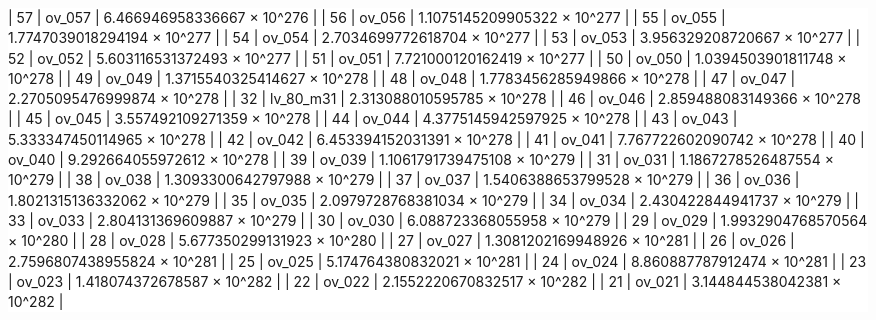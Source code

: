 | 57 | ov_057 | 6.466946958336667 × 10^276 |
| 56 | ov_056 | 1.1075145209905322 × 10^277 |
| 55 | ov_055 | 1.7747039018294194 × 10^277 |
| 54 | ov_054 | 2.7034699772618704 × 10^277 |
| 53 | ov_053 | 3.956329208720667 × 10^277 |
| 52 | ov_052 | 5.603116531372493 × 10^277 |
| 51 | ov_051 | 7.721000120162419 × 10^277 |
| 50 | ov_050 | 1.0394503901811748 × 10^278 |
| 49 | ov_049 | 1.3715540325414627 × 10^278 |
| 48 | ov_048 | 1.7783456285949866 × 10^278 |
| 47 | ov_047 | 2.2705095476999874 × 10^278 |
| 32 | lv_80_m31 | 2.313088010595785 × 10^278 |
| 46 | ov_046 | 2.859488083149366 × 10^278 |
| 45 | ov_045 | 3.557492109271359 × 10^278 |
| 44 | ov_044 | 4.3775145942597925 × 10^278 |
| 43 | ov_043 | 5.333347450114965 × 10^278 |
| 42 | ov_042 | 6.453394152031391 × 10^278 |
| 41 | ov_041 | 7.767722602090742 × 10^278 |
| 40 | ov_040 | 9.292664055972612 × 10^278 |
| 39 | ov_039 | 1.1061791739475108 × 10^279 |
| 31 | ov_031 | 1.1867278526487554 × 10^279 |
| 38 | ov_038 | 1.3093300642797988 × 10^279 |
| 37 | ov_037 | 1.5406388653799528 × 10^279 |
| 36 | ov_036 | 1.8021315136332062 × 10^279 |
| 35 | ov_035 | 2.0979728768381034 × 10^279 |
| 34 | ov_034 | 2.430422844941737 × 10^279 |
| 33 | ov_033 | 2.804131369609887 × 10^279 |
| 30 | ov_030 | 6.088723368055958 × 10^279 |
| 29 | ov_029 | 1.9932904768570564 × 10^280 |
| 28 | ov_028 | 5.677350299131923 × 10^280 |
| 27 | ov_027 | 1.3081202169948926 × 10^281 |
| 26 | ov_026 | 2.7596807438955824 × 10^281 |
| 25 | ov_025 | 5.174764380832021 × 10^281 |
| 24 | ov_024 | 8.860887787912474 × 10^281 |
| 23 | ov_023 | 1.418074372678587 × 10^282 |
| 22 | ov_022 | 2.1552220670832517 × 10^282 |
| 21 | ov_021 | 3.144844538042381 × 10^282 |